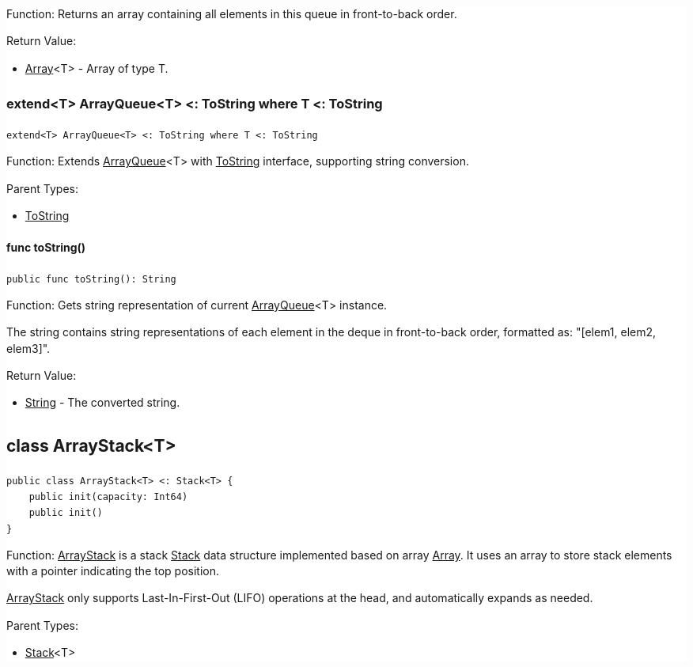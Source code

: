 Function: Returns an array containing all elements in this queue in front-to-back order.

Return Value:

- [Array](../../core/core_package_api/core_package_structs.md#struct-arrayt)\<T> - Array of type T.

### extend\<T> ArrayQueue\<T> <: ToString where T <: ToString

```cangjie
extend<T> ArrayQueue<T> <: ToString where T <: ToString
```

Function: Extends [ArrayQueue](./collection_package_class.md#class-arrayqueuet)\<T> with [ToString](../../core/core_package_api/core_package_interfaces.md#interface-tostring) interface, supporting string conversion.

Parent Types:

- [ToString](../../core/core_package_api/core_package_interfaces.md#interface-tostring)

#### func toString()

```cangjie
public func toString(): String
```

Function: Gets string representation of current [ArrayQueue](./collection_package_class.md#class-arrayqueuet)\<T> instance.

The string contains string representations of each element in the deque in front-to-back order, formatted as: "[elem1, elem2, elem3]".

Return Value:

- [String](../../core/core_package_api/core_package_structs.md#struct-string) - The converted string.

## class ArrayStack\<T>

```cangjie
public class ArrayStack<T> <: Stack<T> {
    public init(capacity: Int64)
    public init()
}
```

Function: [ArrayStack](#class-arraystackt) is a stack [Stack](./collection_package_interface.md#interface-stackt) data structure implemented based on array [Array](../../core/core_package_api/core_package_structs.md#struct-arrayt). It uses an array to store stack elements with a pointer indicating the top position.

[ArrayStack](#class-arraystackt) only supports Last-In-First-Out (LIFO) operations at the head, and automatically expands as needed.

Parent Types:

- [Stack](./collection_package_interface.md#interface-stackt)\<T>
